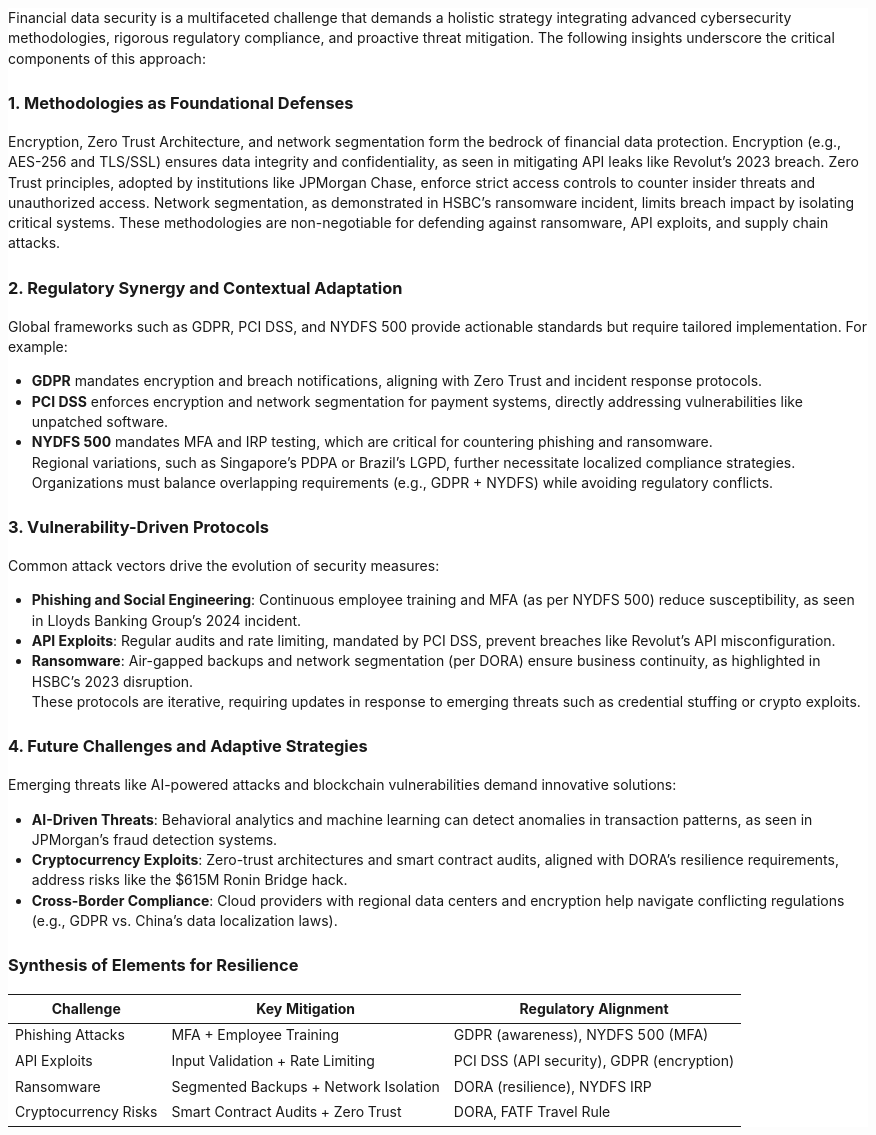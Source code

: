 Financial data security is a multifaceted challenge that demands a holistic strategy integrating advanced cybersecurity methodologies, rigorous regulatory compliance, and proactive threat mitigation. The following insights underscore the critical components of this approach:  

### 1. **Methodologies as Foundational Defenses**  
Encryption, Zero Trust Architecture, and network segmentation form the bedrock of financial data protection. Encryption (e.g., AES-256 and TLS/SSL) ensures data integrity and confidentiality, as seen in mitigating API leaks like Revolut’s 2023 breach. Zero Trust principles, adopted by institutions like JPMorgan Chase, enforce strict access controls to counter insider threats and unauthorized access. Network segmentation, as demonstrated in HSBC’s ransomware incident, limits breach impact by isolating critical systems. These methodologies are non-negotiable for defending against ransomware, API exploits, and supply chain attacks.  

### 2. **Regulatory Synergy and Contextual Adaptation**  
Global frameworks such as GDPR, PCI DSS, and NYDFS 500 provide actionable standards but require tailored implementation. For example:  
- **GDPR** mandates encryption and breach notifications, aligning with Zero Trust and incident response protocols.  
- **PCI DSS** enforces encryption and network segmentation for payment systems, directly addressing vulnerabilities like unpatched software.  
- **NYDFS 500** mandates MFA and IRP testing, which are critical for countering phishing and ransomware.  
Regional variations, such as Singapore’s PDPA or Brazil’s LGPD, further necessitate localized compliance strategies. Organizations must balance overlapping requirements (e.g., GDPR + NYDFS) while avoiding regulatory conflicts.  

### 3. **Vulnerability-Driven Protocols**  
Common attack vectors drive the evolution of security measures:  
- **Phishing and Social Engineering**: Continuous employee training and MFA (as per NYDFS 500) reduce susceptibility, as seen in Lloyds Banking Group’s 2024 incident.  
- **API Exploits**: Regular audits and rate limiting, mandated by PCI DSS, prevent breaches like Revolut’s API misconfiguration.  
- **Ransomware**: Air-gapped backups and network segmentation (per DORA) ensure business continuity, as highlighted in HSBC’s 2023 disruption.  
These protocols are iterative, requiring updates in response to emerging threats such as credential stuffing or crypto exploits.  

### 4. **Future Challenges and Adaptive Strategies**  
Emerging threats like AI-powered attacks and blockchain vulnerabilities demand innovative solutions:  
- **AI-Driven Threats**: Behavioral analytics and machine learning can detect anomalies in transaction patterns, as seen in JPMorgan’s fraud detection systems.  
- **Cryptocurrency Exploits**: Zero-trust architectures and smart contract audits, aligned with DORA’s resilience requirements, address risks like the $615M Ronin Bridge hack.  
- **Cross-Border Compliance**: Cloud providers with regional data centers and encryption help navigate conflicting regulations (e.g., GDPR vs. China’s data localization laws).  

### **Synthesis of Elements for Resilience**  
| **Challenge**               | **Key Mitigation**                          | **Regulatory Alignment**               |  
|-----------------------------|---------------------------------------------|----------------------------------------|  
| Phishing Attacks            | MFA + Employee Training                     | GDPR (awareness), NYDFS 500 (MFA)      |  
| API Exploits                | Input Validation + Rate Limiting            | PCI DSS (API security), GDPR (encryption) |  
| Ransomware                  | Segmented Backups + Network Isolation       | DORA (resilience), NYDFS IRP           |  
| Cryptocurrency Risks        | Smart Contract Audits + Zero Trust          | DORA, FATF Travel Rule                 |  
